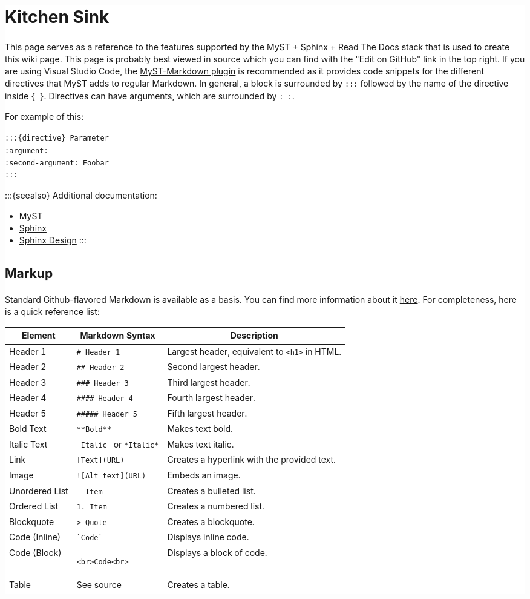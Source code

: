 # Kitchen Sink
This page serves as a reference to the features supported by the MyST + Sphinx + Read The Docs stack that is used to create this wiki page. This page is probably best viewed in source which you can find with the "Edit on GitHub" link in the top right. If you are using Visual Studio Code, the [MyST-Markdown plugin](https://marketplace.visualstudio.com/items?itemName=ExecutableBookProject.myst-highlight) is recommended as it provides code snippets for the different directives that MyST adds to regular Markdown. In general, a block is surrounded by `:::` followed by the name of the directive inside `{ }`. Directives can have arguments, which are surrounded by `: :`.

For example of this:
```
:::{directive} Parameter
:argument:
:second-argument: Foobar
:::
```

:::{seealso}
Additional documentation:
 - [MyST](https://myst-parser.readthedocs.io/en/latest/index.html)
 - [Sphinx](https://www.sphinx-doc.org/en/master/usage/restructuredtext/directives.html#code-examples)
 - [Sphinx Design](https://sphinx-design.readthedocs.io/en/furo-theme/)
:::

## Markup
Standard Github-flavored Markdown is available as a basis. You can find more information about it [here](https://docs.github.com/en/get-started/writing-on-github/getting-started-with-writing-and-formatting-on-github/basic-writing-and-formatting-syntax). For completeness, here is a quick reference list:

| Element        | Markdown Syntax      | Description                                   |
| -------------- | -------------------- | --------------------------------------------- |
| Header 1       | `# Header 1`         | Largest header, equivalent to `<h1>` in HTML. |
| Header 2       | `## Header 2`        | Second largest header.                        |
| Header 3       | `### Header 3`       | Third largest header.                         |
| Header 4       | `#### Header 4`      | Fourth largest header.                        |
| Header 5       | `##### Header 5`     | Fifth largest header.                         |
| Bold Text      | `**Bold**`           | Makes text bold.                              |
| Italic Text    | `_Italic_` or `*Italic*` | Makes text italic.                        |
| Link           | `[Text](URL)`        | Creates a hyperlink with the provided text.   |
| Image          | `![Alt text](URL)`   | Embeds an image.                              |
| Unordered List | `- Item`             | Creates a bulleted list.                      |
| Ordered List   | `1. Item`            | Creates a numbered list.                      |
| Blockquote     | `> Quote`            | Creates a blockquote.                         |
| Code (Inline)  | `` `Code` ``         | Displays inline code.                         |
| Code (Block)   | <pre>```<br>Code<br>```</pre> | Displays a block of code.            |
| Table          | See source           | Creates a table.                              |
